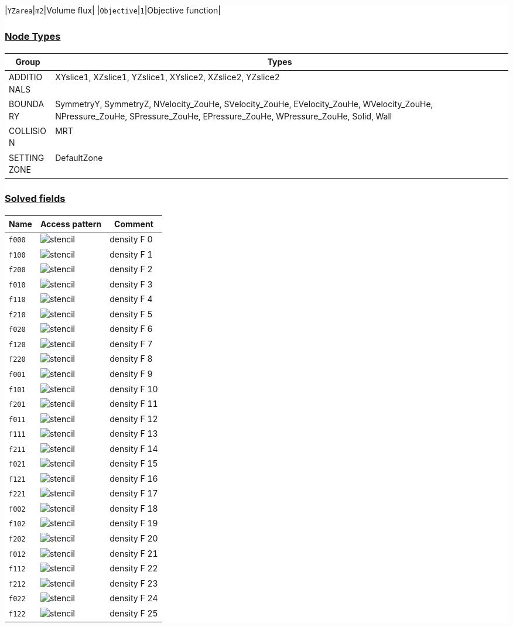 |`YZarea`|`m2`|Volume flux|
|`Objective`|`1`|Objective function|

### [Node Types](Node-Types)

| Group | Types |
| --- | --- |
|ADDITIONALS|XYslice1, XZslice1, YZslice1, XYslice2, XZslice2, YZslice2|
|BOUNDARY|SymmetryY, SymmetryZ, NVelocity_ZouHe, SVelocity_ZouHe, EVelocity_ZouHe, WVelocity_ZouHe, NPressure_ZouHe, SPressure_ZouHe, EPressure_ZouHe, WPressure_ZouHe, Solid, Wall|
|COLLISION|MRT|
|SETTINGZONE|DefaultZone|

### [Solved fields](Fields)

| Name | Access pattern | Comment |
| --- | --- | --- |
|`f000`|![stencil](/images/st_b1p0p0p0p0p0p0.png)|density F 0|
|`f100`|![stencil](/images/st_b1n1p0p0n1p0p0.png)|density F 1|
|`f200`|![stencil](/images/st_b1p1p0p0p1p0p0.png)|density F 2|
|`f010`|![stencil](/images/st_b1p0n1p0p0n1p0.png)|density F 3|
|`f110`|![stencil](/images/st_b1n1n1p0n1n1p0.png)|density F 4|
|`f210`|![stencil](/images/st_b1p1n1p0p1n1p0.png)|density F 5|
|`f020`|![stencil](/images/st_b1p0p1p0p0p1p0.png)|density F 6|
|`f120`|![stencil](/images/st_b1n1p1p0n1p1p0.png)|density F 7|
|`f220`|![stencil](/images/st_b1p1p1p0p1p1p0.png)|density F 8|
|`f001`|![stencil](/images/st_b1p0p0n1p0p0n1.png)|density F 9|
|`f101`|![stencil](/images/st_b1n1p0n1n1p0n1.png)|density F 10|
|`f201`|![stencil](/images/st_b1p1p0n1p1p0n1.png)|density F 11|
|`f011`|![stencil](/images/st_b1p0n1n1p0n1n1.png)|density F 12|
|`f111`|![stencil](/images/st_b1n1n1n1n1n1n1.png)|density F 13|
|`f211`|![stencil](/images/st_b1p1n1n1p1n1n1.png)|density F 14|
|`f021`|![stencil](/images/st_b1p0p1n1p0p1n1.png)|density F 15|
|`f121`|![stencil](/images/st_b1n1p1n1n1p1n1.png)|density F 16|
|`f221`|![stencil](/images/st_b1p1p1n1p1p1n1.png)|density F 17|
|`f002`|![stencil](/images/st_b1p0p0p1p0p0p1.png)|density F 18|
|`f102`|![stencil](/images/st_b1n1p0p1n1p0p1.png)|density F 19|
|`f202`|![stencil](/images/st_b1p1p0p1p1p0p1.png)|density F 20|
|`f012`|![stencil](/images/st_b1p0n1p1p0n1p1.png)|density F 21|
|`f112`|![stencil](/images/st_b1n1n1p1n1n1p1.png)|density F 22|
|`f212`|![stencil](/images/st_b1p1n1p1p1n1p1.png)|density F 23|
|`f022`|![stencil](/images/st_b1p0p1p1p0p1p1.png)|density F 24|
|`f122`|![stencil](/images/st_b1n1p1p1n1p1p1.png)|density F 25|